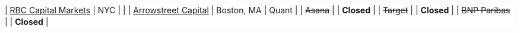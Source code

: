 | [RBC Capital Markets](https://jobs.rbc.com/ca/en/job/RBCAA0088327043EXTERNALENCA/2022-Technology-Summer-Analyst-Program)                                                                                                                             | NYC                                                                                                                        |                                                                                                                                                                                                                                                                                                                                                                                                                                                                                                                                                                                                                                                                                                                                                                                                                                            |
| [Arrowstreet Capital](https://arrowstreetcapital.wd5.myworkdayjobs.com/Arrowstreet/0/refreshFacet/318c8bb6f553100021d223d9780d30be)                                                                                                                  | Boston, MA                                                                                                                 | Quant                                                                                                                                                                                                                                                                                                                                                                                                                                                                                                                                                                                                                                                                                                                                                                                                                                      |
| <del>Asana</del>                                                                                                                                                                                                                                     |                                                                                                                            | **Closed**                                                                                                                                                                                                                                                                                                                                                                                                                                                                                                                                                                                                                                                                                                                                                                                                                                 |
| <del>Target</del>                                                                                                                                                                                                                                    |                                                                                                                            | **Closed**                                                                                                                                                                                                                                                                                                                                                                                                                                                                                                                                                                                                                                                                                                                                                                                                                                 |
| <del>BNP Paribas</del>                                                                                                                                                                                                                               |                                                                                                                            | **Closed**                                                                                                                                                                                                                                                                                                                                                                                                                                                                                                                                                                                                                                                                                                                                                                                                                                 |